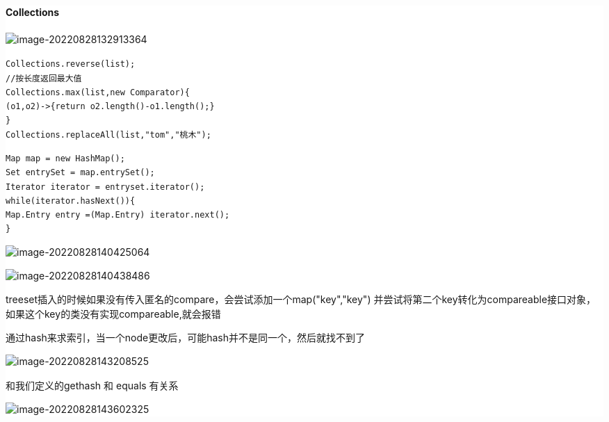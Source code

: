 #### Collections

![image-20220828132913364](C:\Users\Administrator\AppData\Roaming\Typora\typora-user-images\image-20220828132913364.png)

```ABAP
Collections.reverse(list);
//按长度返回最大值
Collections.max(list,new Comparator){
(o1,o2)->{return o2.length()-o1.length();}
}
Collections.replaceAll(list,"tom","桃木");
```

```asciiarmor
Map map = new HashMap();
Set entrySet = map.entrySet();
Iterator iterator = entryset.iterator();
while(iterator.hasNext()){
Map.Entry entry =(Map.Entry) iterator.next();
}
```

![image-20220828140425064](C:\Users\Administrator\AppData\Roaming\Typora\typora-user-images\image-20220828140425064.png)

![image-20220828140438486](C:\Users\Administrator\AppData\Roaming\Typora\typora-user-images\image-20220828140438486.png)

treeset插入的时候如果没有传入匿名的compare，会尝试添加一个map("key","key")   并尝试将第二个key转化为compareable接口对象，如果这个key的类没有实现compareable,就会报错

通过hash来求索引，当一个node更改后，可能hash并不是同一个，然后就找不到了

![image-20220828143208525](C:\Users\Administrator\AppData\Roaming\Typora\typora-user-images\image-20220828143208525.png)

和我们定义的gethash   和  equals  有关系

![image-20220828143602325](C:\Users\Administrator\AppData\Roaming\Typora\typora-user-images\image-20220828143602325.png)

